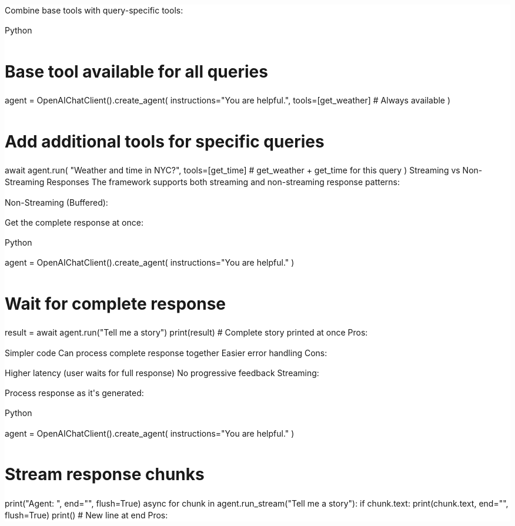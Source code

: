 Combine base tools with query-specific tools:

Python

# Base tool available for all queries
agent = OpenAIChatClient().create_agent(
    instructions="You are helpful.",
    tools=[get_weather]  # Always available
)

# Add additional tools for specific queries
await agent.run(
    "Weather and time in NYC?",
    tools=[get_time]  # get_weather + get_time for this query
)
Streaming vs Non-Streaming Responses
The framework supports both streaming and non-streaming response patterns:

Non-Streaming (Buffered):

Get the complete response at once:

Python

agent = OpenAIChatClient().create_agent(
    instructions="You are helpful."
)

# Wait for complete response
result = await agent.run("Tell me a story")
print(result)  # Complete story printed at once
Pros:

Simpler code
Can process complete response together
Easier error handling
Cons:

Higher latency (user waits for full response)
No progressive feedback
Streaming:

Process response as it's generated:

Python

agent = OpenAIChatClient().create_agent(
    instructions="You are helpful."
)

# Stream response chunks
print("Agent: ", end="", flush=True)
async for chunk in agent.run_stream("Tell me a story"):
    if chunk.text:
        print(chunk.text, end="", flush=True)
print()  # New line at end
Pros:
